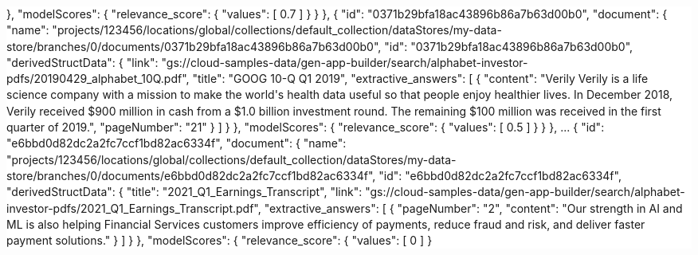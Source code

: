 },
"modelScores": {
"relevance_score": {
"values": [
0.7
]
}
}
},
{
"id": "0371b29bfa18ac43896b86a7b63d00b0",
"document": {
"name": "projects/123456/locations/global/collections/default_collection/dataStores/my-data-store/branches/0/documents/0371b29bfa18ac43896b86a7b63d00b0",
"id": "0371b29bfa18ac43896b86a7b63d00b0",
"derivedStructData": {
"link": "gs://cloud-samples-data/gen-app-builder/search/alphabet-investor-pdfs/20190429_alphabet_10Q.pdf",
"title": "GOOG 10-Q Q1 2019",
"extractive_answers": [
{
"content": "Verily Verily is a life science company with a mission to make the world's health data useful so that people enjoy healthier lives. In December 2018, Verily received $900 million in cash from a $1.0 billion investment round. The remaining $100 million was received in the first quarter of 2019.",
"pageNumber": "21"
}
]
}
},
"modelScores": {
"relevance_score": {
"values": [
0.5
]
}
}
},
...
{
"id": "e6bbd0d82dc2a2fc7ccf1bd82ac6334f",
"document": {
"name": "projects/123456/locations/global/collections/default_collection/dataStores/my-data-store/branches/0/documents/e6bbd0d82dc2a2fc7ccf1bd82ac6334f",
"id": "e6bbd0d82dc2a2fc7ccf1bd82ac6334f",
"derivedStructData": {
"title": "2021_Q1_Earnings_Transcript",
"link": "gs://cloud-samples-data/gen-app-builder/search/alphabet-investor-pdfs/2021_Q1_Earnings_Transcript.pdf",
"extractive_answers": [
{
"pageNumber": "2",
"content": "Our strength in AI and ML is also helping Financial Services customers improve efficiency of payments, reduce fraud and risk, and deliver faster payment solutions."
}
]
}
},
"modelScores": {
"relevance_score": {
"values": [
0
]
}